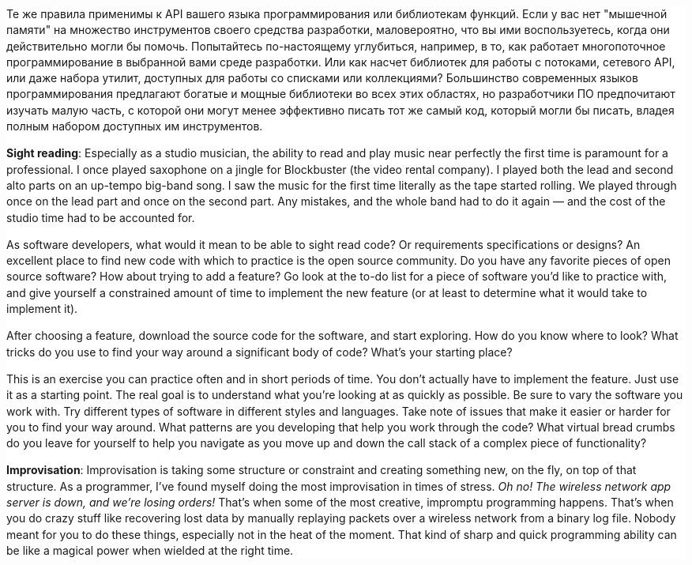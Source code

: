 Те же правила применимы к API вашего языка программирования или библиотекам функций. Если
у вас нет "мышечной памяти" на множество инструментов своего средства разработки, маловероятно,
что вы ими воспользуетесь, когда они действительно могли бы помочь.
Попытайтесь по-настоящему углубиться, например, в то, как работает
многопоточное программирование в выбранной вами среде разработки. Или как насчет
библиотек для работы с потоками, сетевого API, или даже набора утилит, доступных для
работы со списками или коллекциями? Большинство современных языков программирования
предлагают богатые и мощные библиотеки во всех этих областях, но разработчики ПО
предпочитают изучать малую часть, с которой они могут менее эффективно писать тот же
самый код, который могли бы писать, владея полным набором доступных им инструментов.



**Sight reading**: Especially as a studio musician, the ability to read and play music near perfectly
the first time is paramount for a professional. I once played saxophone on a jingle for Blockbuster
(the video rental company). I played both the lead and second alto parts on an up-tempo big-band
song. I saw the music for the first time literally as the tape started rolling. We played through
once on the lead part and once on the second part. Any mistakes, and the whole band had to do it
again — and the cost of the studio time had to be accounted for.

As software developers, what would it mean to be able to sight read code? Or requirements
specifications or designs? An excellent place to find new code with which to practice is the open
source community. Do you have any favorite pieces of open source software? How about trying to add a
feature? Go look at the to-do list for a piece of software you’d like to practice with, and give
yourself a constrained amount of time to implement the new feature (or at least to determine what it
would take to implement it).

After choosing a feature, download the source code for the software, and start exploring. How do you
know where to look? What tricks do you use to find your way around a significant body of code?
What’s your starting place?

This is an exercise you can practice often and in short periods of time. You don’t actually have to
implement the feature. Just use it as a starting point. The real goal is to understand what you’re
looking at as quickly as possible. Be sure to vary the software you work with. Try different types
of software in different styles and languages. Take note of issues that make it easier or harder for
you to find your way around. What patterns are you developing that help you work through the code?
What virtual bread crumbs do you leave for yourself to help you navigate as you move up and down the
call stack of a complex piece of functionality?

**Improvisation**: Improvisation is taking some structure or constraint and creating something new,
on the fly, on top of that structure. As a programmer, I’ve found myself doing the most
improvisation in times of stress.
_Oh no! The wireless network app server is down, and we’re losing orders!_
That’s when some of the most creative, impromptu programming happens. That’s when you do
crazy stuff like recovering lost data by manually replaying packets over a wireless network from a
binary log file. Nobody meant for you to do these things, especially not in the heat of the moment.
That kind of sharp and quick programming ability can be like a magical power when wielded at the
right time.
